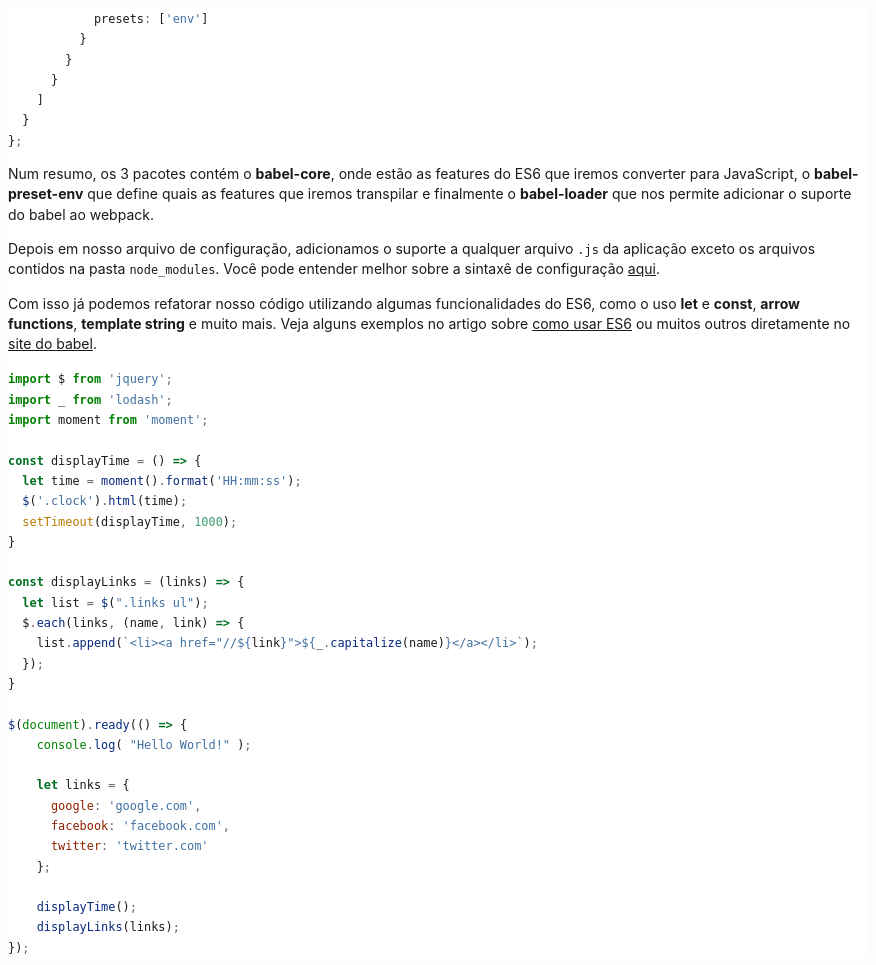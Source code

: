 ```javascript
            presets: ['env']
          }
        }
      }
    ]
  }
};
```

Num resumo, os 3 pacotes contém o **babel-core**, onde estão as features do ES6 que iremos converter para JavaScript, o **babel-preset-env** que define quais as features que iremos transpilar e finalmente o **babel-loader** que nos permite adicionar o suporte do babel ao webpack.

Depois em nosso arquivo de configuração, adicionamos o suporte a qualquer arquivo `.js` da aplicação exceto os arquivos contidos na pasta `node_modules`. Você pode entender melhor sobre a sintaxê de configuração [aqui](http://webpack.github.io/docs/configuration.html).

Com isso já podemos refatorar nosso código utilizando algumas funcionalidades do ES6, como o uso **let** e **const**, **arrow functions**, **template string** e muito mais. Veja alguns exemplos no artigo sobre [como usar ES6](/2015/comecando-com-es6/) ou muitos outros diretamente no [site do babel](https://babeljs.io/learn-es2015/).

```javascript
import $ from 'jquery';
import _ from 'lodash';
import moment from 'moment';

const displayTime = () => {
  let time = moment().format('HH:mm:ss');
  $('.clock').html(time);
  setTimeout(displayTime, 1000);
}

const displayLinks = (links) => {
  let list = $(".links ul");
  $.each(links, (name, link) => {
    list.append(`<li><a href="//${link}">${_.capitalize(name)}</a></li>`);
  });
}

$(document).ready(() => {
    console.log( "Hello World!" );

    let links = {
      google: 'google.com',
      facebook: 'facebook.com',
      twitter: 'twitter.com'
    };

    displayTime();
    displayLinks(links);
});
```
